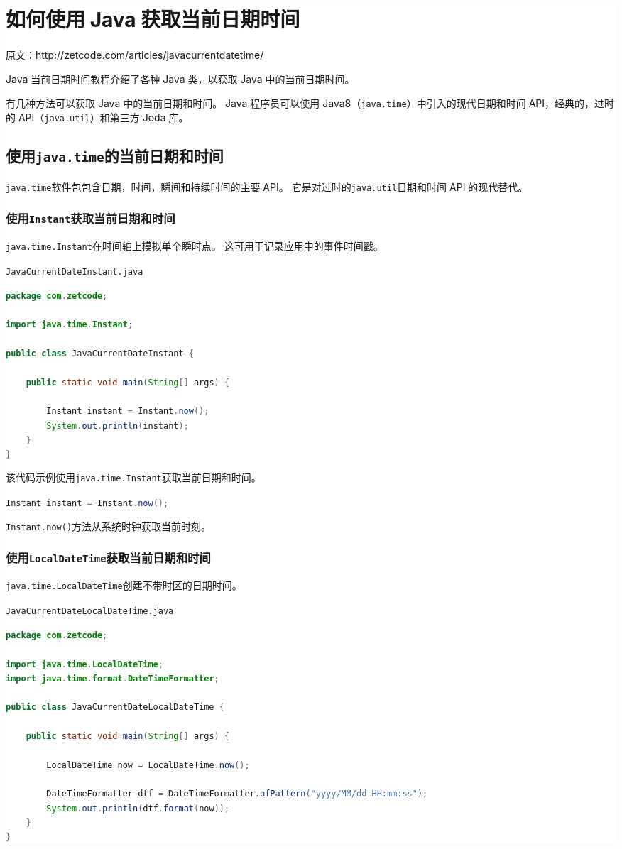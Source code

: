 # 如何使用 Java 获取当前日期时间

原文：http://zetcode.com/articles/javacurrentdatetime/

Java 当前日期时间教程介绍了各种 Java 类，以获取 Java 中的当前日期时间。

有几种方法可以获取 Java 中的当前日期和时间。 Java 程序员可以使用 Java8（`java.time`）中引入的现代日期和时间 API，经典的，过时的 API（`java.util`）和第三方 Joda 库。

## 使用`java.time`的当前日期和时间

`java.time`软件包包含日期，时间，瞬间和持续时间的主要 API。 它是对过时的`java.util`日期和时间 API 的现代替代。

### 使用`Instant`获取当前日期和时间

`java.time.Instant`在时间轴上模拟单个瞬时点。 这可用于记录应用中的事件时间戳。

`JavaCurrentDateInstant.java`

```java
package com.zetcode;

import java.time.Instant;

public class JavaCurrentDateInstant {

    public static void main(String[] args) {

        Instant instant = Instant.now();
        System.out.println(instant);
    }
}

```

该代码示例使用`java.time.Instant`获取当前日期和时间。

```java
Instant instant = Instant.now();

```

`Instant.now()`方法从系统时钟获取当前时刻。

### 使用`LocalDateTime`获取当前日期和时间

`java.time.LocalDateTime`创建不带时区的日期时间。

`JavaCurrentDateLocalDateTime.java`

```java
package com.zetcode;

import java.time.LocalDateTime;
import java.time.format.DateTimeFormatter;

public class JavaCurrentDateLocalDateTime {

    public static void main(String[] args) {

        LocalDateTime now = LocalDateTime.now();

        DateTimeFormatter dtf = DateTimeFormatter.ofPattern("yyyy/MM/dd HH:mm:ss");
        System.out.println(dtf.format(now));
    }
}

```